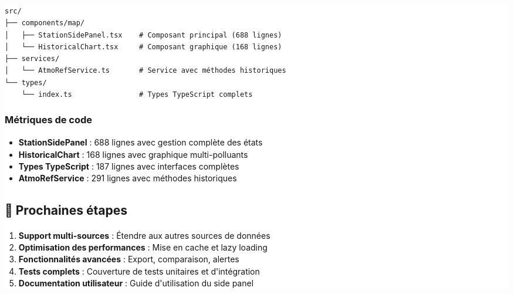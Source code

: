 ```
src/
├── components/map/
│   ├── StationSidePanel.tsx    # Composant principal (688 lignes)
│   └── HistoricalChart.tsx     # Composant graphique (168 lignes)
├── services/
│   └── AtmoRefService.ts       # Service avec méthodes historiques
└── types/
    └── index.ts                # Types TypeScript complets
```

### Métriques de code

- **StationSidePanel** : 688 lignes avec gestion complète des états
- **HistoricalChart** : 168 lignes avec graphique multi-polluants
- **Types TypeScript** : 187 lignes avec interfaces complètes
- **AtmoRefService** : 291 lignes avec méthodes historiques

## 🎯 Prochaines étapes

1. **Support multi-sources** : Étendre aux autres sources de données
2. **Optimisation des performances** : Mise en cache et lazy loading
3. **Fonctionnalités avancées** : Export, comparaison, alertes
4. **Tests complets** : Couverture de tests unitaires et d'intégration
5. **Documentation utilisateur** : Guide d'utilisation du side panel
